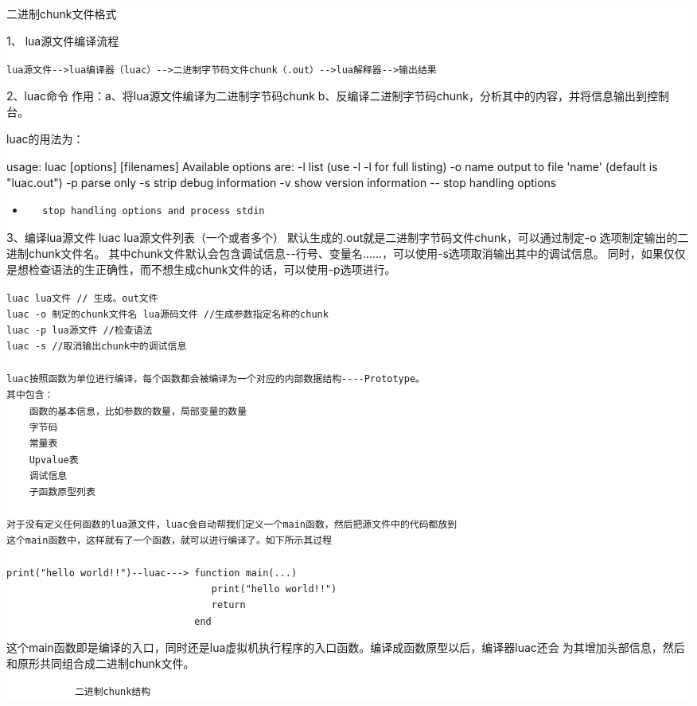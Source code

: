 

二进制chunk文件格式

1、 lua源文件编译流程

    lua源文件-->lua编译器（luac）-->二进制字节码文件chunk（.out）-->lua解释器-->输出结果


2、luac命令
    作用：a、将lua源文件编译为二进制字节码chunk
         b、反编译二进制字节码chunk，分析其中的内容，并将信息输出到控制台。

   luac的用法为：

   usage: luac [options] [filenames]
    Available options are:
  -l       list (use -l -l for full listing)
  -o name  output to file 'name' (default is "luac.out")
  -p       parse only
  -s       strip debug information
  -v       show version information
  --       stop handling options
  -        stop handling options and process stdin

3、编译lua源文件
    luac lua源文件列表（一个或者多个）
    默认生成的.out就是二进制字节码文件chunk，可以通过制定-o 选项制定输出的二进制chunk文件名。
    其中chunk文件默认会包含调试信息--行号、变量名......，可以使用-s选项取消输出其中的调试信息。
    同时，如果仅仅是想检查语法的生正确性，而不想生成chunk文件的话，可以使用-p选项进行。

    luac lua文件 // 生成。out文件
    luac -o 制定的chunk文件名 lua源码文件 //生成参数指定名称的chunk
    luac -p lua源文件 //检查语法
    luac -s //取消输出chunk中的调试信息

    luac按照函数为单位进行编译，每个函数都会被编译为一个对应的内部数据结构----Prototype。
    其中包含：
        函数的基本信息，比如参数的数量，局部变量的数量
        字节码
        常量表
        Upvalue表
        调试信息
        子函数原型列表

    对于没有定义任何函数的lua源文件，luac会自动帮我们定义一个main函数，然后把源文件中的代码都放到
    这个main函数中，这样就有了一个函数，就可以进行编译了。如下所示其过程

    print("hello world!!")--luac---> function main(...)
                                        print("hello world!!")    
                                        return
                                     end


   这个main函数即是编译的入口，同时还是lua虚拟机执行程序的入口函数。编译成函数原型以后，编译器luac还会
   为其增加头部信息，然后和原形共同组合成二进制chunk文件。

                二进制chunk结构
